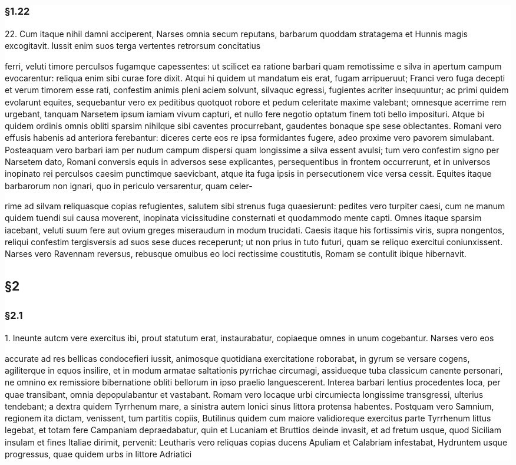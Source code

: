 ### §1.22  

<p><num>22.</num> Cum itaque nihil damni acciperent, Narses omnia secum
reputans, barbarum quoddam stratagema et Hunnis magis
excogitavit. lussit enim suos terga vertentes retrorsum concitatius</p>

<pb n="61"/>
<p>ferri, veluti timore perculsos fugamque capessentes: ut scilicet ea
ratione barbari quam remotissime e silva in apertum campum evocarentur: 
reliqua enim sibi curae fore dixit. Atqui hi quidem ut mandatum 
eis erat, fugam arripueruut; Franci vero fuga decepti et verum 
timorem esse rati, confestim animis pleni aciem solvunt, silvaquc 
egressi, fugientes acriter insequuntur; ac primi quidem evolarunt
equites, sequebantur vero ex peditibus quotquot robore et pedum
celeritate maxime valebant; omnesque acerrime rem urgebant, tanquam 
Narsetem ipsum iamiam vivum capturi, et nullo fere negotio
optatum finem toti bello imposituri. Atque bi quidem ordinis omnis
obliti sparsim nihilque sibi caventes procurrebant, gaudentes bonaque 
spe sese oblectantes. Romani vero effusis habenis ad anteriora
ferebantur: diceres certe eos re ipsa formidantes fugere, adeo proxime 
vero pavorem simulabant. Posteaquam vero barbari iam per nudum 
campum dispersi quam longissime a silva essent avulsi; tum
vero confestim signo per Narsetem dato, Romani conversis equis in
adversos sese explicantes, persequentibus in frontem occurrerunt, et
in universos inopinato rei perculsos caesim punctimque saevicbant,
atque ita fuga ipsis in persecutionem vice versa cessit. Equites itaque 
barbarorum non ignari, quo in periculo versarentur, quam celer-</p>

<pb n="62"/>
<p>rime ad silvam reliquasque copias refugientes, salutem sibi strenus
fuga quaesierunt: pedites vero turpiter caesi, cum ne manum quidem
tuendi sui causa moverent, inopinata vicissitudine consternati et
quodammodo mente capti. Omnes itaque sparsim iacebant, veluti
suum fere aut ovium greges miseraudum in modum trucidati. Caesis
itaque his fortissimis viris, supra nongentos, reliqui confestim tergisversis
ad suos sese duces receperunt; ut non prius in tuto futuri,
quam se reliquo exercitui coniunxissent. Narses vero Ravennam reversus,
rebusque omuibus eo loci rectissime coustitutis, Romam se
contulit ibique hibernavit.</p>  

## §2  

### §2.1  

<p><num>1.</num> Ineunte autcm vere exercitus ibi, prout statutum erat, instaurabatur,
copiaeque omnes in unum cogebantur. Narses vero eos</p>

<pb n="64"/>
<p>accurate ad res bellicas condocefieri iussit, animosque quotidiana exercitatione
roborabat, in gyrum se versare cogens, agiliterque in
equos insilire, et in modum armatae saltationis pyrrichae circumagi,
assidueque tuba classicum canente personari, ne omnino ex remissiore
bibernatione obliti bellorum in ipso praelio languescerent.
Interea barbari lentius procedentes loca, per quae transibant, omnia
depopulabantur et vastabant. Romam vero locaque urbi circumiecta
longissime transgressi, ulterius tendebant; a dextra quidem Tyrrhenum
mare, a sinistra autem Ionici sinus littora protensa habentes.
Postquam vero Samnium, regionem ita dictam, venissent, tum
partitis copiis, Butilinus quidem cum maiore validioreque exercitus
parte Tyrrhenum littus legebat, et totam fere Campaniam depraedabatur,
quin et Lucaniam et Bruttios deinde invasit, et ad fretum
usque, quod Siciliam insulam et fines Italiae dirimit, pervenit: Leutharis
vero reliquas copias ducens Apuliam et Calabriam infestabat,
Hydruntem usque progressus, quae quidem urbs in littore Adriatici